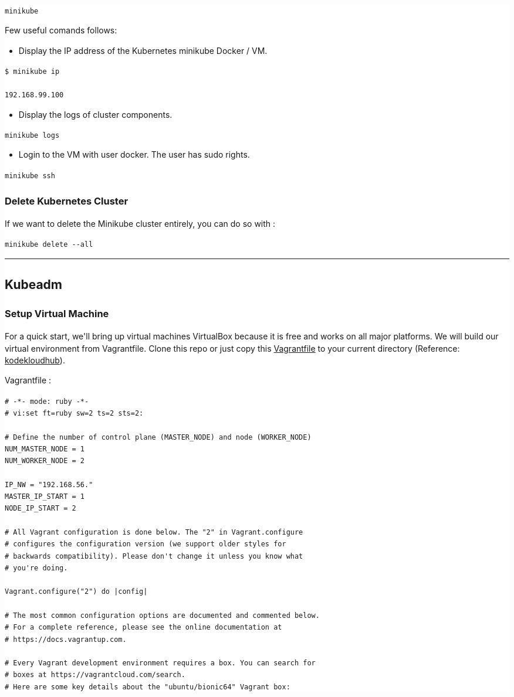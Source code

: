 ```shell
minikube
```

Few useful comands follows:

- Display the IP address of the Kubernetes minikube Docker / VM.
```shell
$ minikube ip

192.168.99.100
```

- Display the logs of cluster components.
```shell
minikube logs
```
- Login to the VM with user docker. The user has sudo rights.
```shell
minikube ssh
```

### Delete Kubernetes Cluster

If we want to delete the Minikube cluster entirely, you can do so with :
```shell
minikube delete --all
```

---

## Kubeadm

### Setup Virtual Machine

For a quick start, we'll bring up virtual machines VirtualBox because it is free and works on all major platforms.
We will build our virtual environment from Vagrantfile. Clone this repo or just copy this [Vagrantfile](Vagrantfile) to your current directory (Reference: [kodekloudhub](https://github.com/kodekloudhub/certified-kubernetes-administrator-course)).

Vagrantfile : 
```shell
# -*- mode: ruby -*-
# vi:set ft=ruby sw=2 ts=2 sts=2:

# Define the number of control plane (MASTER_NODE) and node (WORKER_NODE)
NUM_MASTER_NODE = 1
NUM_WORKER_NODE = 2

IP_NW = "192.168.56."
MASTER_IP_START = 1
NODE_IP_START = 2

# All Vagrant configuration is done below. The "2" in Vagrant.configure
# configures the configuration version (we support older styles for
# backwards compatibility). Please don't change it unless you know what
# you're doing.

Vagrant.configure("2") do |config|

# The most common configuration options are documented and commented below.
# For a complete reference, please see the online documentation at
# https://docs.vagrantup.com.

# Every Vagrant development environment requires a box. You can search for
# boxes at https://vagrantcloud.com/search.
# Here are some key details about the "ubuntu/bionic64" Vagrant box:
```